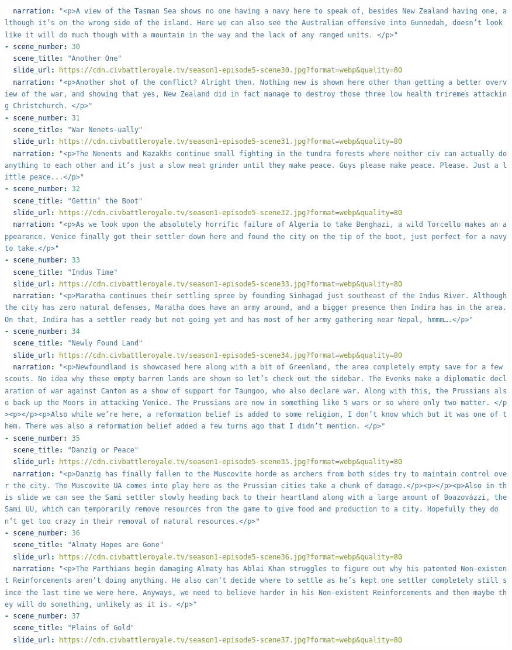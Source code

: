 ```yaml
  narration: "<p>A view of the Tasman Sea shows no one having a navy here to speak of, besides New Zealand having one, although it’s on the wrong side of the island. Here we can also see the Australian offensive into Gunnedah, doesn’t look like it will do much though with a mountain in the way and the lack of any ranged units. </p>"
- scene_number: 30
  scene_title: "Another One"
  slide_url: https://cdn.civbattleroyale.tv/season1-episode5-scene30.jpg?format=webp&quality=80
  narration: "<p>Another shot of the conflict? Alright then. Nothing new is shown here other than getting a better overview of the war, and showing that yes, New Zealand did in fact manage to destroy those three low health triremes attacking Christchurch. </p>"
- scene_number: 31
  scene_title: "War Nenets-ually"
  slide_url: https://cdn.civbattleroyale.tv/season1-episode5-scene31.jpg?format=webp&quality=80
  narration: "<p>The Nenents and Kazakhs continue small fighting in the tundra forests where neither civ can actually do anything to each other and it’s just a slow meat grinder until they make peace. Guys please make peace. Please. Just a little peace...</p>"
- scene_number: 32
  scene_title: "Gettin’ the Boot"
  slide_url: https://cdn.civbattleroyale.tv/season1-episode5-scene32.jpg?format=webp&quality=80
  narration: "<p>As we look upon the absolutely horrific failure of Algeria to take Benghazi, a wild Torcello makes an appearance. Venice finally got their settler down here and found the city on the tip of the boot, just perfect for a navy to take.</p>"
- scene_number: 33
  scene_title: "Indus Time"
  slide_url: https://cdn.civbattleroyale.tv/season1-episode5-scene33.jpg?format=webp&quality=80
  narration: "<p>Maratha continues their settling spree by founding Sinhagad just southeast of the Indus River. Although the city has zero natural defenses, Maratha does have an army around, and a bigger presence then Indira has in the area. On that, Indira has a settler ready but not going yet and has most of her army gathering near Nepal, hmmm….</p>"
- scene_number: 34
  scene_title: "Newly Found Land"
  slide_url: https://cdn.civbattleroyale.tv/season1-episode5-scene34.jpg?format=webp&quality=80
  narration: "<p>Newfoundland is showcased here along with a bit of Greenland, the area completely empty save for a few scouts. No idea why these empty barren lands are shown so let’s check out the sidebar. The Evenks make a diplomatic declaration of war against Canton as a show of support for Taungoo, who also declare war. Along with this, the Prussians also back up the Moors in attacking Venice. The Prussians are now in something like 5 wars or so where only two matter. </p><p></p><p>Also while we’re here, a reformation belief is added to some religion, I don’t know which but it was one of them. There was also a reformation belief added a few turns ago that I didn’t mention. </p>"
- scene_number: 35
  scene_title: "Danzig or Peace"
  slide_url: https://cdn.civbattleroyale.tv/season1-episode5-scene35.jpg?format=webp&quality=80
  narration: "<p>Danzig has finally fallen to the Muscovite horde as archers from both sides try to maintain control over the city. The Muscovite UA comes into play here as the Prussian cities take a chunk of damage.</p><p></p><p>Also in this slide we can see the Sami settler slowly heading back to their heartland along with a large amount of Boazovázzi, the Sami UU, which can temporarily remove resources from the game to give food and production to a city. Hopefully they don’t get too crazy in their removal of natural resources.</p>"
- scene_number: 36
  scene_title: "Almaty Hopes are Gone"
  slide_url: https://cdn.civbattleroyale.tv/season1-episode5-scene36.jpg?format=webp&quality=80
  narration: "<p>The Parthians begin damaging Almaty has Ablai Khan struggles to figure out why his patented Non-existent Reinforcements aren’t doing anything. He also can’t decide where to settle as he’s kept one settler completely still since the last time we were here. Anyways, we need to believe harder in his Non-existent Reinforcements and then maybe they will do something, unlikely as it is. </p>"
- scene_number: 37
  scene_title: "Plains of Gold"
  slide_url: https://cdn.civbattleroyale.tv/season1-episode5-scene37.jpg?format=webp&quality=80
```
